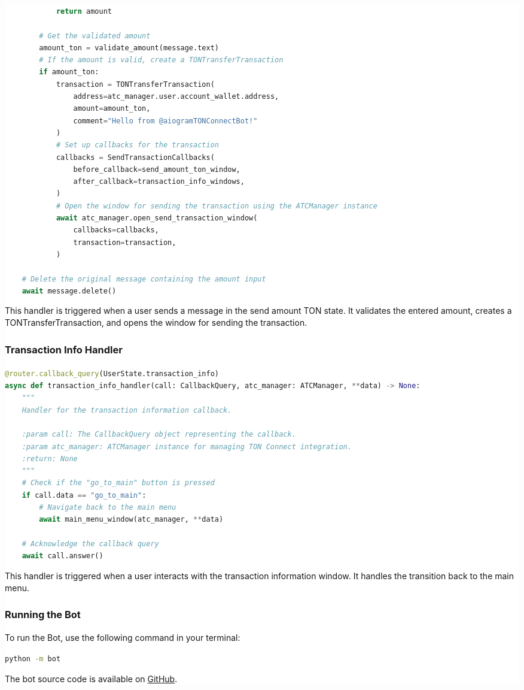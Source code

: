 ```python title="handlers.py"
            return amount

        # Get the validated amount
        amount_ton = validate_amount(message.text)
        # If the amount is valid, create a TONTransferTransaction
        if amount_ton:
            transaction = TONTransferTransaction(
                address=atc_manager.user.account_wallet.address,
                amount=amount_ton,
                comment="Hello from @aiogramTONConnectBot!"
            )
            # Set up callbacks for the transaction
            callbacks = SendTransactionCallbacks(
                before_callback=send_amount_ton_window,
                after_callback=transaction_info_windows,
            )
            # Open the window for sending the transaction using the ATCManager instance
            await atc_manager.open_send_transaction_window(
                callbacks=callbacks,
                transaction=transaction,
            )

    # Delete the original message containing the amount input
    await message.delete()
```

This handler is triggered when a user sends a message in the send amount TON state. It validates the entered amount,
creates a TONTransferTransaction, and opens the window for sending the transaction.

### Transaction Info Handler

```python title="handlers.py"
@router.callback_query(UserState.transaction_info)
async def transaction_info_handler(call: CallbackQuery, atc_manager: ATCManager, **data) -> None:
    """
    Handler for the transaction information callback.

    :param call: The CallbackQuery object representing the callback.
    :param atc_manager: ATCManager instance for managing TON Connect integration.
    :return: None
    """
    # Check if the "go_to_main" button is pressed
    if call.data == "go_to_main":
        # Navigate back to the main menu
        await main_menu_window(atc_manager, **data)

    # Acknowledge the callback query
    await call.answer()
```

This handler is triggered when a user interacts with the transaction information window. It handles the transition back
to
the main menu.

### Running the Bot

To run the Bot, use the following command in your terminal:

```bash
python -m bot
```

The bot source code is available
on [GitHub](https://github.com/nessshon/aiogram-tonconnect/blob/main/example/sending-transaction/).
